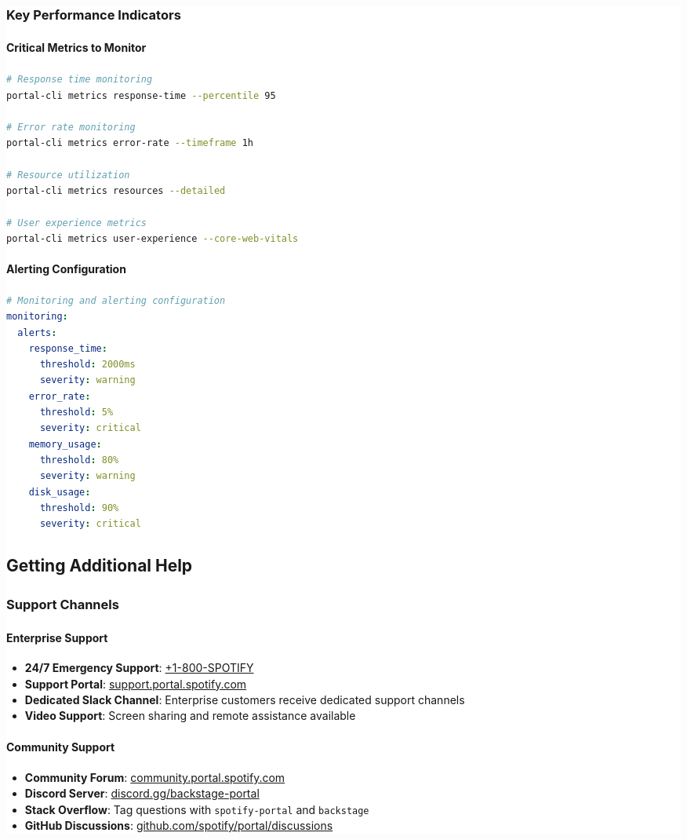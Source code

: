 ### Key Performance Indicators

#### Critical Metrics to Monitor
```bash
# Response time monitoring
portal-cli metrics response-time --percentile 95

# Error rate monitoring
portal-cli metrics error-rate --timeframe 1h

# Resource utilization
portal-cli metrics resources --detailed

# User experience metrics
portal-cli metrics user-experience --core-web-vitals
```

#### Alerting Configuration
```yaml
# Monitoring and alerting configuration
monitoring:
  alerts:
    response_time:
      threshold: 2000ms
      severity: warning
    error_rate:
      threshold: 5%
      severity: critical
    memory_usage:
      threshold: 80%
      severity: warning
    disk_usage:
      threshold: 90%
      severity: critical
```

## Getting Additional Help

### Support Channels

#### Enterprise Support
- **24/7 Emergency Support**: [+1-800-SPOTIFY](tel:+18007768439)
- **Support Portal**: [support.portal.spotify.com](https://support.portal.spotify.com)
- **Dedicated Slack Channel**: Enterprise customers receive dedicated support channels
- **Video Support**: Screen sharing and remote assistance available

#### Community Support
- **Community Forum**: [community.portal.spotify.com](https://community.portal.spotify.com)
- **Discord Server**: [discord.gg/backstage-portal](https://discord.gg/backstage-portal)
- **Stack Overflow**: Tag questions with `spotify-portal` and `backstage`
- **GitHub Discussions**: [github.com/spotify/portal/discussions](https://github.com/spotify/portal/discussions)
